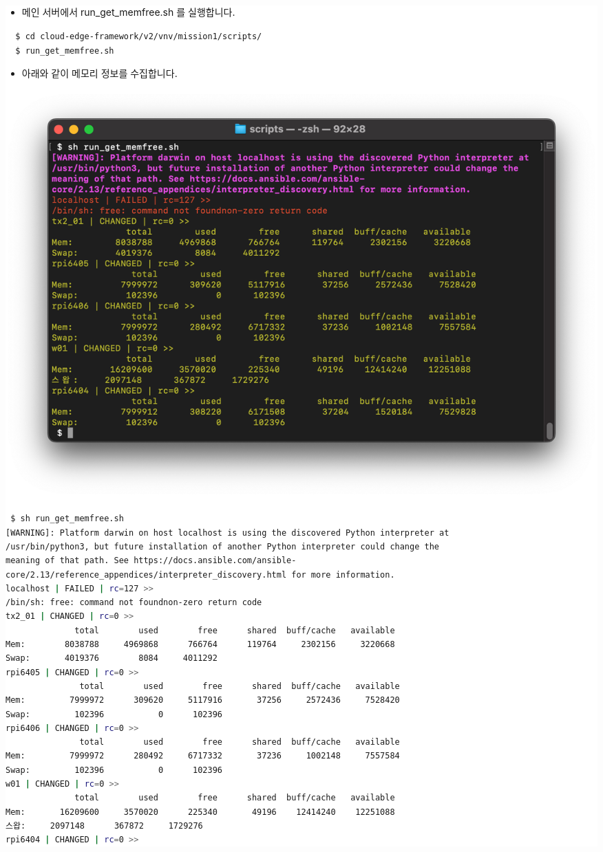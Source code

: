 - 메인 서버에서 run_get_memfree.sh 를 실행합니다.

```bash
  $ cd cloud-edge-framework/v2/vnv/mission1/scripts/
  $ run_get_memfree.sh
```

- 아래와 같이 메모리 정보를 수집합니다.

![fig](img4doc/memfree.png)

```bash
 $ sh run_get_memfree.sh 
[WARNING]: Platform darwin on host localhost is using the discovered Python interpreter at
/usr/bin/python3, but future installation of another Python interpreter could change the
meaning of that path. See https://docs.ansible.com/ansible-
core/2.13/reference_appendices/interpreter_discovery.html for more information.
localhost | FAILED | rc=127 >>
/bin/sh: free: command not foundnon-zero return code
tx2_01 | CHANGED | rc=0 >>
              total        used        free      shared  buff/cache   available
Mem:        8038788     4969868      766764      119764     2302156     3220668
Swap:       4019376        8084     4011292
rpi6405 | CHANGED | rc=0 >>
               total        used        free      shared  buff/cache   available
Mem:         7999972      309620     5117916       37256     2572436     7528420
Swap:         102396           0      102396
rpi6406 | CHANGED | rc=0 >>
               total        used        free      shared  buff/cache   available
Mem:         7999972      280492     6717332       37236     1002148     7557584
Swap:         102396           0      102396
w01 | CHANGED | rc=0 >>
              total        used        free      shared  buff/cache   available
Mem:       16209600     3570020      225340       49196    12414240    12251088
스왑:     2097148      367872     1729276
rpi6404 | CHANGED | rc=0 >>
```